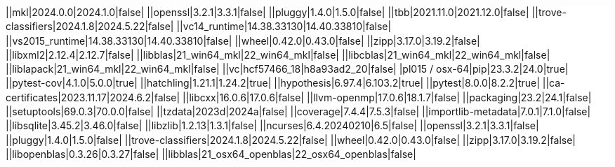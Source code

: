||mkl|2024.0.0|2024.1.0|false|
||openssl|3.2.1|3.3.1|false|
||pluggy|1.4.0|1.5.0|false|
||tbb|2021.11.0|2021.12.0|false|
||trove-classifiers|2024.1.8|2024.5.22|false|
||vc14_runtime|14.38.33130|14.40.33810|false|
||vs2015_runtime|14.38.33130|14.40.33810|false|
||wheel|0.42.0|0.43.0|false|
||zipp|3.17.0|3.19.2|false|
||libxml2|2.12.4|2.12.7|false|
||libblas|21_win64_mkl|22_win64_mkl|false|
||libcblas|21_win64_mkl|22_win64_mkl|false|
||liblapack|21_win64_mkl|22_win64_mkl|false|
||vc|hcf57466_18|h8a93ad2_20|false|
|pl015 / osx-64|pip|23.3.2|24.0|true|
||pytest-cov|4.1.0|5.0.0|true|
||hatchling|1.21.1|1.24.2|true|
||hypothesis|6.97.4|6.103.2|true|
||pytest|8.0.0|8.2.2|true|
||ca-certificates|2023.11.17|2024.6.2|false|
||libcxx|16.0.6|17.0.6|false|
||llvm-openmp|17.0.6|18.1.7|false|
||packaging|23.2|24.1|false|
||setuptools|69.0.3|70.0.0|false|
||tzdata|2023d|2024a|false|
||coverage|7.4.4|7.5.3|false|
||importlib-metadata|7.0.1|7.1.0|false|
||libsqlite|3.45.2|3.46.0|false|
||libzlib|1.2.13|1.3.1|false|
||ncurses|6.4.20240210|6.5|false|
||openssl|3.2.1|3.3.1|false|
||pluggy|1.4.0|1.5.0|false|
||trove-classifiers|2024.1.8|2024.5.22|false|
||wheel|0.42.0|0.43.0|false|
||zipp|3.17.0|3.19.2|false|
||libopenblas|0.3.26|0.3.27|false|
||libblas|21_osx64_openblas|22_osx64_openblas|false|
